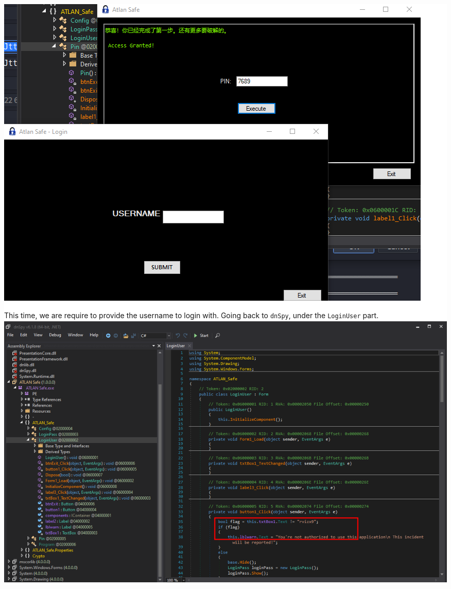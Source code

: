 ![](images/Pasted%20image%2020220620125144.png)

This time, we are require to provide the username to login with. Going back to `dnSpy`, under the `LoginUser` part.
![](images/Pasted%20image%2020220620125306.png)
